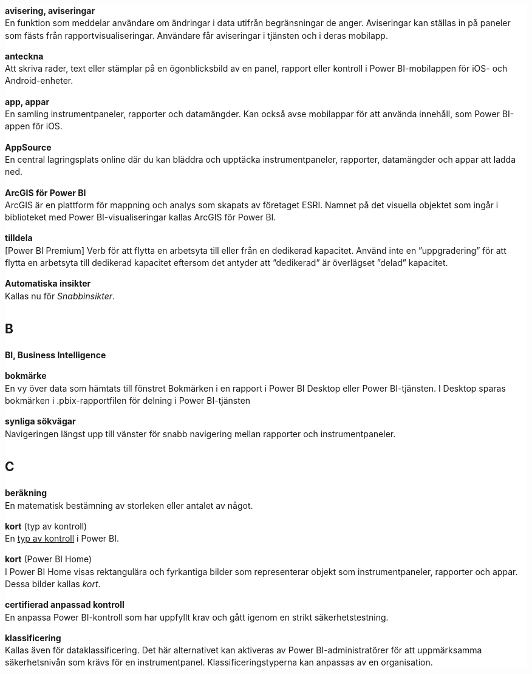 **avisering, aviseringar**    
En funktion som meddelar användare om ändringar i data utifrån begränsningar de anger. Aviseringar kan ställas in på paneler som fästs från rapportvisualiseringar. Användare får aviseringar i tjänsten och i deras mobilapp.

**anteckna**    
Att skriva rader, text eller stämplar på en ögonblicksbild av en panel, rapport eller kontroll i Power BI-mobilappen för iOS- och Android-enheter.

**app, appar**     
En samling instrumentpaneler, rapporter och datamängder. Kan också avse mobilappar för att använda innehåll, som Power BI-appen för iOS.

**AppSource**    
En central lagringsplats online där du kan bläddra och upptäcka instrumentpaneler, rapporter, datamängder och appar att ladda ned.

**ArcGIS för Power BI**    
ArcGIS är en plattform för mappning och analys som skapats av företaget ESRI. Namnet på det visuella objektet som ingår i biblioteket med Power BI-visualiseringar kallas ArcGIS för Power BI.

**tilldela**    
[Power BI Premium] Verb för att flytta en arbetsyta till eller från en dedikerad kapacitet. Använd inte en ”uppgradering” för att flytta en arbetsyta till dedikerad kapacitet eftersom det antyder att ”dedikerad” är överlägset ”delad” kapacitet. 

**Automatiska insikter**    
Kallas nu för *Snabbinsikter*.

## <a name="b"></a>B

**BI, Business Intelligence**

**bokmärke**    
En vy över data som hämtats till fönstret Bokmärken i en rapport i Power BI Desktop eller Power BI-tjänsten. I Desktop sparas bokmärken i .pbix-rapportfilen för delning i Power BI-tjänsten
  
**synliga sökvägar**    
Navigeringen längst upp till vänster för snabb navigering mellan rapporter och instrumentpaneler.

## <a name="c"></a>C

**beräkning**    
En matematisk bestämning av storleken eller antalet av något.

**kort** (typ av kontroll)    
En [typ av kontroll](end-user-visual-type.md) i Power BI.

**kort** (Power BI Home)    
I Power BI Home visas rektangulära och fyrkantiga bilder som representerar objekt som instrumentpaneler, rapporter och appar. Dessa bilder kallas *kort*.

**certifierad anpassad kontroll**    
En anpassa Power BI-kontroll som har uppfyllt krav och gått igenom en strikt säkerhetstestning.

**klassificering**    
Kallas även för dataklassificering. Det här alternativet kan aktiveras av Power BI-administratörer för att uppmärksamma säkerhetsnivån som krävs för en instrumentpanel. Klassificeringstyperna kan anpassas av en organisation.
